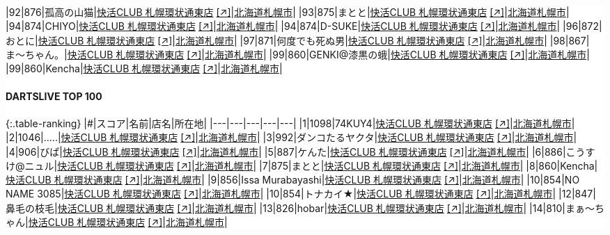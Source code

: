 |92|876|<span class="rank-name-pd">孤高の山猫</span>|<a href="/darts/rank/shops/79181.html">快活CLUB 札幌環状通東店</a> <a href="https://vs.phoenixdarts.com/jp/shop/shopDetailInfo/s_79181?s_seq=79181">[↗]</a>|<a href="/darts/rank/北海道/札幌市">北海道札幌市</a>|
|93|875|<span class="rank-name-dl">まとと</span>|<a href="/darts/rank/shops/1b61b8eb0404a882774c926eb736cb5a.html">快活CLUB 札幌環状通東店</a> <a href="https://search.dartslive.com/jp/shop/1b61b8eb0404a882774c926eb736cb5a">[↗]</a>|<a href="/darts/rank/北海道/札幌市">北海道札幌市</a>|
|94|874|<span class="rank-name-pd">CHIYO</span>|<a href="/darts/rank/shops/79181.html">快活CLUB 札幌環状通東店</a> <a href="https://vs.phoenixdarts.com/jp/shop/shopDetailInfo/s_79181?s_seq=79181">[↗]</a>|<a href="/darts/rank/北海道/札幌市">北海道札幌市</a>|
|94|874|<span class="rank-name-pd">D-SUKE</span>|<a href="/darts/rank/shops/79181.html">快活CLUB 札幌環状通東店</a> <a href="https://vs.phoenixdarts.com/jp/shop/shopDetailInfo/s_79181?s_seq=79181">[↗]</a>|<a href="/darts/rank/北海道/札幌市">北海道札幌市</a>|
|96|872|<span class="rank-name-pd">おとに</span>|<a href="/darts/rank/shops/79181.html">快活CLUB 札幌環状通東店</a> <a href="https://vs.phoenixdarts.com/jp/shop/shopDetailInfo/s_79181?s_seq=79181">[↗]</a>|<a href="/darts/rank/北海道/札幌市">北海道札幌市</a>|
|97|871|<span class="rank-name-pd">何度でも死ぬ男</span>|<a href="/darts/rank/shops/79181.html">快活CLUB 札幌環状通東店</a> <a href="https://vs.phoenixdarts.com/jp/shop/shopDetailInfo/s_79181?s_seq=79181">[↗]</a>|<a href="/darts/rank/北海道/札幌市">北海道札幌市</a>|
|98|867|<span class="rank-name-pd">ま〜ちゃん。</span>|<a href="/darts/rank/shops/79181.html">快活CLUB 札幌環状通東店</a> <a href="https://vs.phoenixdarts.com/jp/shop/shopDetailInfo/s_79181?s_seq=79181">[↗]</a>|<a href="/darts/rank/北海道/札幌市">北海道札幌市</a>|
|99|860|<span class="rank-name-pd">GENKI@漆黒の蛾</span>|<a href="/darts/rank/shops/79181.html">快活CLUB 札幌環状通東店</a> <a href="https://vs.phoenixdarts.com/jp/shop/shopDetailInfo/s_79181?s_seq=79181">[↗]</a>|<a href="/darts/rank/北海道/札幌市">北海道札幌市</a>|
|99|860|<span class="rank-name-dl">Kencha</span>|<a href="/darts/rank/shops/1b61b8eb0404a882774c926eb736cb5a.html">快活CLUB 札幌環状通東店</a> <a href="https://search.dartslive.com/jp/shop/1b61b8eb0404a882774c926eb736cb5a">[↗]</a>|<a href="/darts/rank/北海道/札幌市">北海道札幌市</a>|


#### DARTSLIVE TOP 100



{:.table-ranking}
|#|スコア|名前|店名|所在地|
|---|---|---|---|---|
|1|1098|<span class="rank-name-dl">74KUY4</span>|<a href="/darts/rank/shops/1b61b8eb0404a882774c926eb736cb5a.html">快活CLUB 札幌環状通東店</a> <a href="https://search.dartslive.com/jp/shop/1b61b8eb0404a882774c926eb736cb5a">[↗]</a>|<a href="/darts/rank/北海道/札幌市">北海道札幌市</a>|
|2|1046|<span class="rank-name-dl">.....</span>|<a href="/darts/rank/shops/1b61b8eb0404a882774c926eb736cb5a.html">快活CLUB 札幌環状通東店</a> <a href="https://search.dartslive.com/jp/shop/1b61b8eb0404a882774c926eb736cb5a">[↗]</a>|<a href="/darts/rank/北海道/札幌市">北海道札幌市</a>|
|3|992|<span class="rank-name-dl">ダンコたるヤクタ</span>|<a href="/darts/rank/shops/1b61b8eb0404a882774c926eb736cb5a.html">快活CLUB 札幌環状通東店</a> <a href="https://search.dartslive.com/jp/shop/1b61b8eb0404a882774c926eb736cb5a">[↗]</a>|<a href="/darts/rank/北海道/札幌市">北海道札幌市</a>|
|4|906|<span class="rank-name-dl">びぱ</span>|<a href="/darts/rank/shops/1b61b8eb0404a882774c926eb736cb5a.html">快活CLUB 札幌環状通東店</a> <a href="https://search.dartslive.com/jp/shop/1b61b8eb0404a882774c926eb736cb5a">[↗]</a>|<a href="/darts/rank/北海道/札幌市">北海道札幌市</a>|
|5|887|<span class="rank-name-dl">ケんた</span>|<a href="/darts/rank/shops/1b61b8eb0404a882774c926eb736cb5a.html">快活CLUB 札幌環状通東店</a> <a href="https://search.dartslive.com/jp/shop/1b61b8eb0404a882774c926eb736cb5a">[↗]</a>|<a href="/darts/rank/北海道/札幌市">北海道札幌市</a>|
|6|886|<span class="rank-name-dl">こうすけ@ニュル</span>|<a href="/darts/rank/shops/1b61b8eb0404a882774c926eb736cb5a.html">快活CLUB 札幌環状通東店</a> <a href="https://search.dartslive.com/jp/shop/1b61b8eb0404a882774c926eb736cb5a">[↗]</a>|<a href="/darts/rank/北海道/札幌市">北海道札幌市</a>|
|7|875|<span class="rank-name-dl">まとと</span>|<a href="/darts/rank/shops/1b61b8eb0404a882774c926eb736cb5a.html">快活CLUB 札幌環状通東店</a> <a href="https://search.dartslive.com/jp/shop/1b61b8eb0404a882774c926eb736cb5a">[↗]</a>|<a href="/darts/rank/北海道/札幌市">北海道札幌市</a>|
|8|860|<span class="rank-name-dl">Kencha</span>|<a href="/darts/rank/shops/1b61b8eb0404a882774c926eb736cb5a.html">快活CLUB 札幌環状通東店</a> <a href="https://search.dartslive.com/jp/shop/1b61b8eb0404a882774c926eb736cb5a">[↗]</a>|<a href="/darts/rank/北海道/札幌市">北海道札幌市</a>|
|9|856|<span class="rank-name-dl">Issa Murabayashi</span>|<a href="/darts/rank/shops/1b61b8eb0404a882774c926eb736cb5a.html">快活CLUB 札幌環状通東店</a> <a href="https://search.dartslive.com/jp/shop/1b61b8eb0404a882774c926eb736cb5a">[↗]</a>|<a href="/darts/rank/北海道/札幌市">北海道札幌市</a>|
|10|854|<span class="rank-name-dl">NO NAME 3085</span>|<a href="/darts/rank/shops/1b61b8eb0404a882774c926eb736cb5a.html">快活CLUB 札幌環状通東店</a> <a href="https://search.dartslive.com/jp/shop/1b61b8eb0404a882774c926eb736cb5a">[↗]</a>|<a href="/darts/rank/北海道/札幌市">北海道札幌市</a>|
|10|854|<span class="rank-name-dl">トナカイ★</span>|<a href="/darts/rank/shops/1b61b8eb0404a882774c926eb736cb5a.html">快活CLUB 札幌環状通東店</a> <a href="https://search.dartslive.com/jp/shop/1b61b8eb0404a882774c926eb736cb5a">[↗]</a>|<a href="/darts/rank/北海道/札幌市">北海道札幌市</a>|
|12|847|<span class="rank-name-dl">鼻毛の枝毛</span>|<a href="/darts/rank/shops/1b61b8eb0404a882774c926eb736cb5a.html">快活CLUB 札幌環状通東店</a> <a href="https://search.dartslive.com/jp/shop/1b61b8eb0404a882774c926eb736cb5a">[↗]</a>|<a href="/darts/rank/北海道/札幌市">北海道札幌市</a>|
|13|826|<span class="rank-name-dl">hobar</span>|<a href="/darts/rank/shops/1b61b8eb0404a882774c926eb736cb5a.html">快活CLUB 札幌環状通東店</a> <a href="https://search.dartslive.com/jp/shop/1b61b8eb0404a882774c926eb736cb5a">[↗]</a>|<a href="/darts/rank/北海道/札幌市">北海道札幌市</a>|
|14|810|<span class="rank-name-dl">まぁ〜ちゃん</span>|<a href="/darts/rank/shops/1b61b8eb0404a882774c926eb736cb5a.html">快活CLUB 札幌環状通東店</a> <a href="https://search.dartslive.com/jp/shop/1b61b8eb0404a882774c926eb736cb5a">[↗]</a>|<a href="/darts/rank/北海道/札幌市">北海道札幌市</a>|